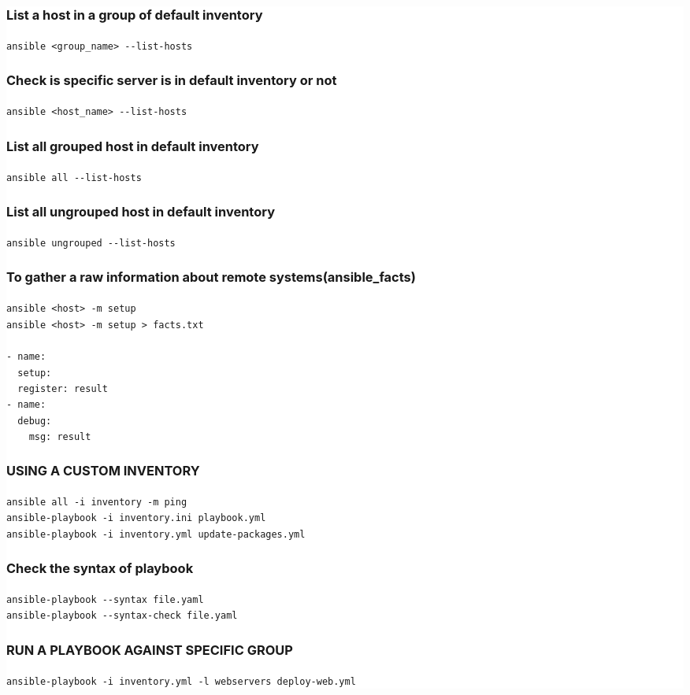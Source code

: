 ### List a host in a group of default inventory
```
ansible <group_name> --list-hosts
```

### Check is specific server is in default inventory or not
```
ansible <host_name> --list-hosts
```

### List all grouped host in default inventory
```
ansible all --list-hosts
```

### List all ungrouped host in default inventory
```
ansible ungrouped --list-hosts
```

### To gather a raw information about remote systems(ansible_facts)
```
ansible <host> -m setup 
ansible <host> -m setup > facts.txt

- name:
  setup: 
  register: result
- name:
  debug: 
    msg: result
```

### USING A CUSTOM INVENTORY
```
ansible all -i inventory -m ping
ansible-playbook -i inventory.ini playbook.yml
ansible-playbook -i inventory.yml update-packages.yml
```

### Check the syntax of playbook
```
ansible-playbook --syntax file.yaml
ansible-playbook --syntax-check file.yaml
```


### RUN A PLAYBOOK AGAINST SPECIFIC GROUP
```
ansible-playbook -i inventory.yml -l webservers deploy-web.yml
```
